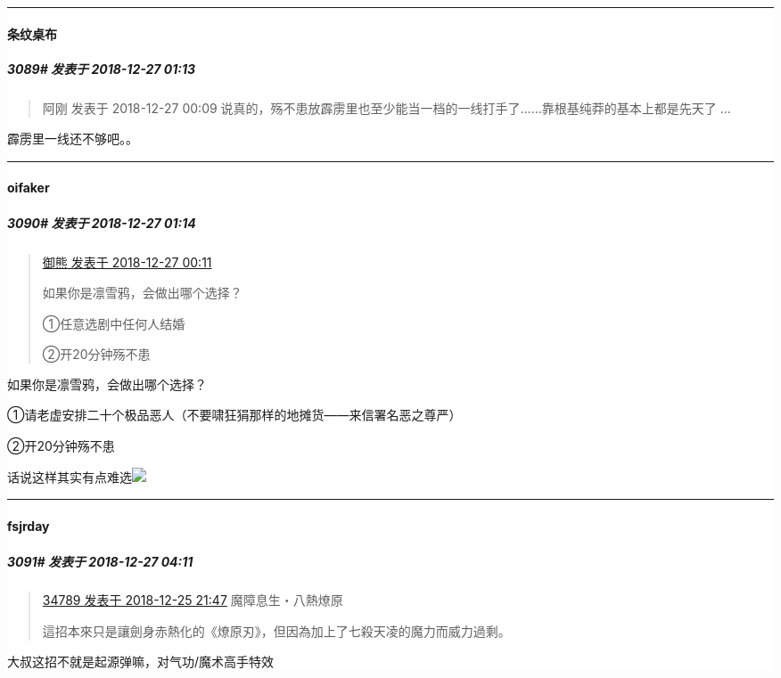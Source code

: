





*****

####  条纹桌布  
##### 3089#       发表于 2018-12-27 01:13



<blockquote>阿刚 发表于 2018-12-27 00:09
说真的，殇不患放霹雳里也至少能当一档的一线打手了……靠根基纯莽的基本上都是先天了 ...</blockquote>
霹雳里一线还不够吧。。







*****

####  oifaker  
##### 3090#       发表于 2018-12-27 01:14



<blockquote><a href="httphttps://bbs.saraba1st.com/2b/forum.php?mod=redirect&amp;goto=findpost&amp;pid=42080987&amp;ptid=1770999" target="_blank">御熊 发表于 2018-12-27 00:11</a>

如果你是凛雪鸦，会做出哪个选择？

①任意选剧中任何人结婚

②开20分钟殇不患 ​</blockquote>
如果你是凛雪鸦，会做出哪个选择？

①请老虚安排二十个极品恶人（不要啸狂狷那样的地摊货——来信署名恶之尊严）

②开20分钟殇不患 ​


话说这样其实有点难选<img src="https://static.saraba1st.com/image/smiley/face2017/049.png" referrerpolicy="no-referrer">







*****

####  fsjrday  
##### 3091#       发表于 2018-12-27 04:11



<blockquote><a href="httphttps://bbs.saraba1st.com/2b/forum.php?mod=redirect&amp;goto=findpost&amp;pid=42067488&amp;ptid=1770999" target="_blank">34789 发表于 2018-12-25 21:47</a>
魔障息生・八熱燎原


這招本來只是讓劍身赤熱化的《燎原刃》，但因為加上了七殺天凌的魔力而威力過剩。</blockquote>
大叔这招不就是起源弹嘛，对气功/魔术高手特效
